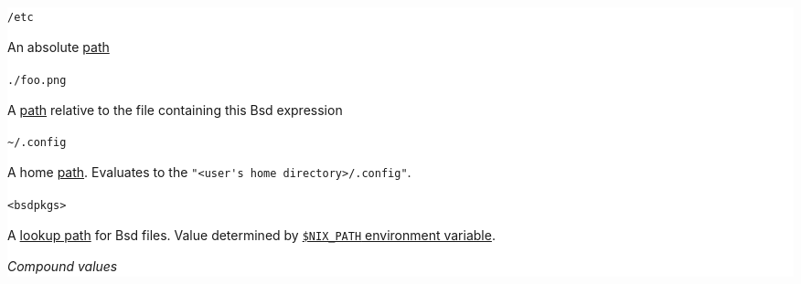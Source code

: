    `/etc`

  </td>
  <td>

   An absolute [path](@docroot@/language/types.md#type-path)

  </td>
 </tr>
 <tr>
  <td>

   `./foo.png`

  </td>
  <td>

   A [path](@docroot@/language/types.md#type-path) relative to the file containing this Bsd expression

  </td>
 </tr>
 <tr>
  <td>

   `~/.config`

  </td>
  <td>

   A home [path](@docroot@/language/types.md#type-path). Evaluates to the `"<user's home directory>/.config"`.

  </td>
 </tr>
 <tr>
  <td>

   `<bsdpkgs>`

  </td>
  <td>

   A [lookup path](@docroot@/language/constructs/lookup-path.md) for Bsd files. Value determined by [`$NIX_PATH` environment variable](../command-ref/env-common.md#env-NIX_PATH).

  </td>
 </tr>
 <tr>
  <td>

   *Compound values*

  </td>
  <td>



  </td>
 </tr>
 <tr>
  <td>

